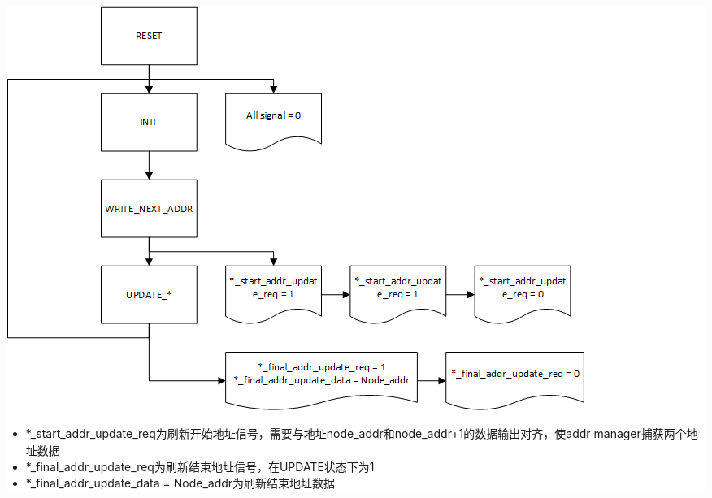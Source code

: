 ![](./addr_manger_addr_controller.png)

- \*_start_addr_update_req为刷新开始地址信号，需要与地址node_addr和node_addr+1的数据输出对齐，使addr manager捕获两个地址数据
- *_final_addr_update_req为刷新结束地址信号，在UPDATE状态下为1
- *_final_addr_update_data = Node_addr为刷新结束地址数据
